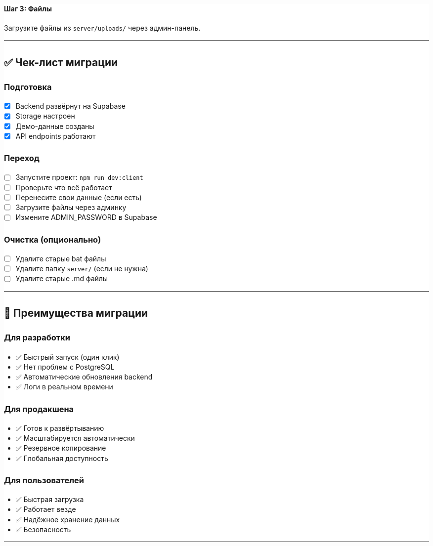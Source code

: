 #### Шаг 3: Файлы

Загрузите файлы из `server/uploads/` через админ-панель.

---

## ✅ Чек-лист миграции

### Подготовка

- [x] Backend развёрнут на Supabase
- [x] Storage настроен
- [x] Демо-данные созданы
- [x] API endpoints работают

### Переход

- [ ] Запустите проект: `npm run dev:client`
- [ ] Проверьте что всё работает
- [ ] Перенесите свои данные (если есть)
- [ ] Загрузите файлы через админку
- [ ] Измените ADMIN_PASSWORD в Supabase

### Очистка (опционально)

- [ ] Удалите старые bat файлы
- [ ] Удалите папку `server/` (если не нужна)
- [ ] Удалите старые .md файлы

---

## 🎯 Преимущества миграции

### Для разработки

- ✅ Быстрый запуск (один клик)
- ✅ Нет проблем с PostgreSQL
- ✅ Автоматические обновления backend
- ✅ Логи в реальном времени

### Для продакшена

- ✅ Готов к развёртыванию
- ✅ Масштабируется автоматически
- ✅ Резервное копирование
- ✅ Глобальная доступность

### Для пользователей

- ✅ Быстрая загрузка
- ✅ Работает везде
- ✅ Надёжное хранение данных
- ✅ Безопасность

---
